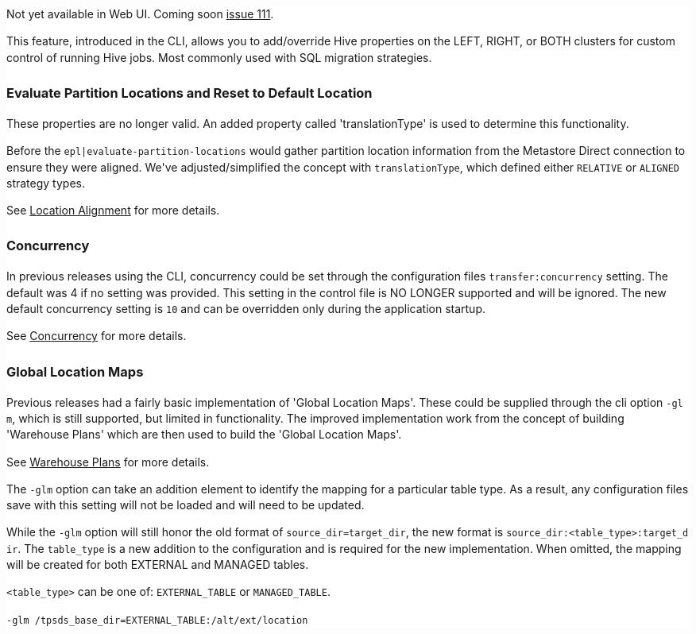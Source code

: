 Not yet available in Web UI. Coming soon [issue 111](https://github.com/cloudera-labs/hms-mirror/issues/111).

This feature, introduced in the CLI, allows you to add/override Hive properties on the LEFT, RIGHT, or BOTH clusters for custom control of running Hive jobs. Most commonly used with SQL migration strategies.

### Evaluate Partition Locations and Reset to Default Location

These properties are no longer valid. An added property called 'translationType' is used to determine this
functionality.

Before the `epl|evaluate-partition-locations` would gather partition location information from the Metastore Direct
connection to ensure they were aligned. We've adjusted/simplified the concept with `translationType`, which defined
either `RELATIVE` or `ALIGNED` strategy types.

See [Location Alignment](Location-Alignment.md) for more details.

### Concurrency

In previous releases using the CLI, concurrency could be set through the configuration files `transfer:concurrency`
setting. The default was 4 if no setting was provided. This setting in the control file is NO LONGER supported and will
be ignored. The new default concurrency setting is `10` and can be overridden only during the application startup.

See [Concurrency](Concurrency.md) for more details.

### Global Location Maps

Previous releases had a fairly basic implementation of 'Global Location Maps'. These could be supplied through the
cli option `-glm`, which is still supported, but limited in functionality. The improved implementation work from the
concept of building 'Warehouse Plans' which are then used to build the 'Global Location Maps'.

See [Warehouse Plans](Database-Warehouse-Plans.md) for more details.

The `-glm` option can take an addition element to identify the mapping for a particular table type. As a result, any
configuration files save with this setting will not be loaded and will need to be updated.

While the `-glm` option will still honor the old format of `source_dir=target_dir`, the new format
is `source_dir:<table_type>:target_dir`. The `table_type` is a new addition to the configuration and is required for the
new implementation. When omitted, the mapping will be created for both EXTERNAL and MANAGED tables.

`<table_type>` can be one of: `EXTERNAL_TABLE` or `MANAGED_TABLE`.

`-glm /tpsds_base_dir=EXTERNAL_TABLE:/alt/ext/location`
